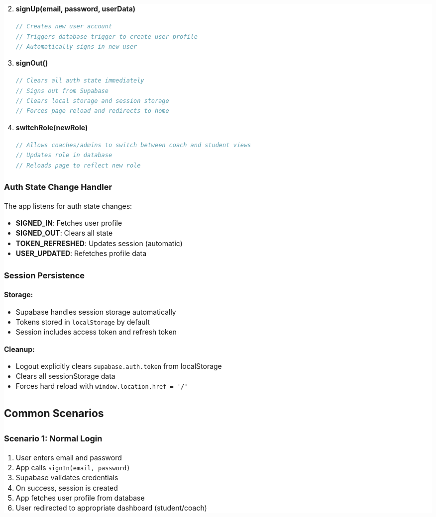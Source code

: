 2. **signUp(email, password, userData)**
   ```typescript
   // Creates new user account
   // Triggers database trigger to create user profile
   // Automatically signs in new user
   ```

3. **signOut()**
   ```typescript
   // Clears all auth state immediately
   // Signs out from Supabase
   // Clears local storage and session storage
   // Forces page reload and redirects to home
   ```

4. **switchRole(newRole)**
   ```typescript
   // Allows coaches/admins to switch between coach and student views
   // Updates role in database
   // Reloads page to reflect new role
   ```

### Auth State Change Handler

The app listens for auth state changes:

- **SIGNED_IN**: Fetches user profile
- **SIGNED_OUT**: Clears all state
- **TOKEN_REFRESHED**: Updates session (automatic)
- **USER_UPDATED**: Refetches profile data

### Session Persistence

**Storage:**
- Supabase handles session storage automatically
- Tokens stored in `localStorage` by default
- Session includes access token and refresh token

**Cleanup:**
- Logout explicitly clears `supabase.auth.token` from localStorage
- Clears all sessionStorage data
- Forces hard reload with `window.location.href = '/'`

## Common Scenarios

### Scenario 1: Normal Login

1. User enters email and password
2. App calls `signIn(email, password)`
3. Supabase validates credentials
4. On success, session is created
5. App fetches user profile from database
6. User redirected to appropriate dashboard (student/coach)
